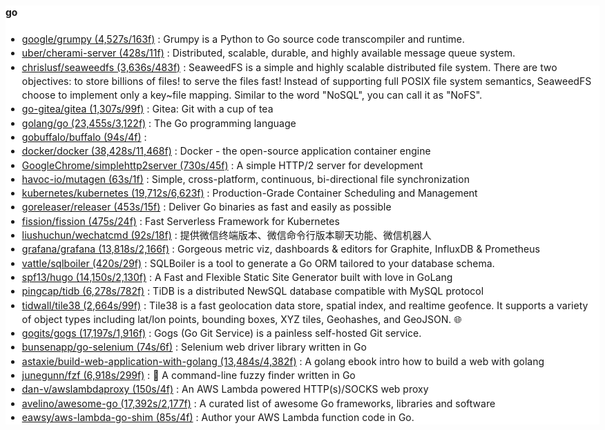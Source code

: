 #### go
* [google/grumpy (4,527s/163f)](https://github.com/google/grumpy) : Grumpy is a Python to Go source code transcompiler and runtime.
* [uber/cherami-server (428s/11f)](https://github.com/uber/cherami-server) : Distributed, scalable, durable, and highly available message queue system.
* [chrislusf/seaweedfs (3,636s/483f)](https://github.com/chrislusf/seaweedfs) : SeaweedFS is a simple and highly scalable distributed file system. There are two objectives: to store billions of files! to serve the files fast! Instead of supporting full POSIX file system semantics, SeaweedFS choose to implement only a key~file mapping. Similar to the word "NoSQL", you can call it as "NoFS".
* [go-gitea/gitea (1,307s/99f)](https://github.com/go-gitea/gitea) : Gitea: Git with a cup of tea
* [golang/go (23,455s/3,122f)](https://github.com/golang/go) : The Go programming language
* [gobuffalo/buffalo (94s/4f)](https://github.com/gobuffalo/buffalo) : 
* [docker/docker (38,428s/11,468f)](https://github.com/docker/docker) : Docker - the open-source application container engine
* [GoogleChrome/simplehttp2server (730s/45f)](https://github.com/GoogleChrome/simplehttp2server) : A simple HTTP/2 server for development
* [havoc-io/mutagen (63s/1f)](https://github.com/havoc-io/mutagen) : Simple, cross-platform, continuous, bi-directional file synchronization
* [kubernetes/kubernetes (19,712s/6,623f)](https://github.com/kubernetes/kubernetes) : Production-Grade Container Scheduling and Management
* [goreleaser/releaser (453s/15f)](https://github.com/goreleaser/releaser) : Deliver Go binaries as fast and easily as possible
* [fission/fission (475s/24f)](https://github.com/fission/fission) : Fast Serverless Framework for Kubernetes
* [liushuchun/wechatcmd (92s/18f)](https://github.com/liushuchun/wechatcmd) : 提供微信终端版本、微信命令行版本聊天功能、微信机器人
* [grafana/grafana (13,818s/2,166f)](https://github.com/grafana/grafana) : Gorgeous metric viz, dashboards & editors for Graphite, InfluxDB & Prometheus
* [vattle/sqlboiler (420s/29f)](https://github.com/vattle/sqlboiler) : SQLBoiler is a tool to generate a Go ORM tailored to your database schema.
* [spf13/hugo (14,150s/2,130f)](https://github.com/spf13/hugo) : A Fast and Flexible Static Site Generator built with love in GoLang
* [pingcap/tidb (6,278s/782f)](https://github.com/pingcap/tidb) : TiDB is a distributed NewSQL database compatible with MySQL protocol
* [tidwall/tile38 (2,664s/99f)](https://github.com/tidwall/tile38) : Tile38 is a fast geolocation data store, spatial index, and realtime geofence. It supports a variety of object types including lat/lon points, bounding boxes, XYZ tiles, Geohashes, and GeoJSON. 🌐
* [gogits/gogs (17,197s/1,916f)](https://github.com/gogits/gogs) : Gogs (Go Git Service) is a painless self-hosted Git service.
* [bunsenapp/go-selenium (74s/6f)](https://github.com/bunsenapp/go-selenium) : Selenium web driver library written in Go
* [astaxie/build-web-application-with-golang (13,484s/4,382f)](https://github.com/astaxie/build-web-application-with-golang) : A golang ebook intro how to build a web with golang
* [junegunn/fzf (6,918s/299f)](https://github.com/junegunn/fzf) : 🌸 A command-line fuzzy finder written in Go
* [dan-v/awslambdaproxy (150s/4f)](https://github.com/dan-v/awslambdaproxy) : An AWS Lambda powered HTTP(s)/SOCKS web proxy
* [avelino/awesome-go (17,392s/2,177f)](https://github.com/avelino/awesome-go) : A curated list of awesome Go frameworks, libraries and software
* [eawsy/aws-lambda-go-shim (85s/4f)](https://github.com/eawsy/aws-lambda-go-shim) : Author your AWS Lambda function code in Go.
